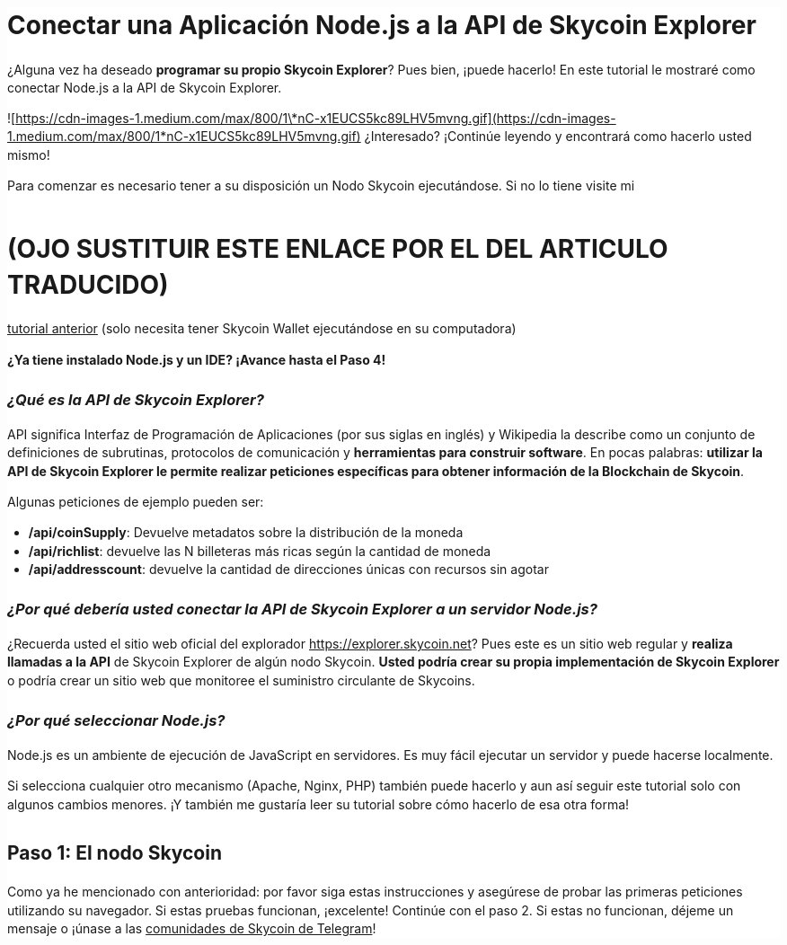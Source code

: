 Conectar una Aplicación Node.js a la API de Skycoin Explorer
====

¿Alguna vez ha deseado __programar su propio Skycoin Explorer__? Pues bien, ¡puede hacerlo! En este tutorial le mostraré como conectar Node.js a la API de Skycoin Explorer.

![https://cdn-images-1.medium.com/max/800/1\*nC-x1EUCS5kc89LHV5mvng.gif](https://cdn-images-1.medium.com/max/800/1*nC-x1EUCS5kc89LHV5mvng.gif)
¿Interesado? ¡Continúe leyendo y encontrará como hacerlo usted mismo!

Para comenzar es necesario tener a su disposición un Nodo Skycoin ejecutándose. Si no lo tiene visite mi 
# (OJO SUSTITUIR ESTE ENLACE POR EL DEL ARTICULO TRADUCIDO) #
 [tutorial anterior](https://medium.com/@iaufmc39/how-to-use-the-skycoin-explorer-api-160577347e30) (solo necesita tener Skycoin Wallet ejecutándose en su computadora)

__¿Ya tiene instalado Node.js y un IDE? ¡Avance hasta el Paso 4!__

### _¿Qué es la API de Skycoin Explorer?_ ###

API significa Interfaz de Programación de Aplicaciones (por sus siglas en inglés) y Wikipedia la describe como un conjunto de definiciones de subrutinas, protocolos de comunicación y __herramientas para construir software__. En pocas palabras: __utilizar la API de Skycoin Explorer le permite realizar peticiones específicas para obtener información de la Blockchain de Skycoin__.

Algunas peticiones de ejemplo pueden ser:
* __/api/coinSupply__: Devuelve metadatos sobre la distribución de la moneda
* __/api/richlist__: devuelve las N billeteras más ricas según la cantidad de moneda
* __/api/addresscount__: devuelve la cantidad de direcciones únicas con recursos sin agotar

### _¿Por qué debería usted conectar la API de Skycoin Explorer a un servidor Node.js?_ ###

¿Recuerda usted el sitio web oficial del explorador <https://explorer.skycoin.net>? Pues este es un sitio web regular y __realiza llamadas a la API__ de Skycoin Explorer de algún nodo Skycoin. __Usted podría crear su propia implementación de Skycoin Explorer__ o podría crear un sitio web que monitoree el suministro circulante de Skycoins. 

### _¿Por qué seleccionar Node.js?_ ###

Node.js es un ambiente de ejecución de JavaScript en servidores. Es muy fácil ejecutar un servidor y puede hacerse localmente.

Si selecciona cualquier otro mecanismo (Apache, Nginx, PHP) también puede hacerlo y aun así seguir este tutorial solo con algunos cambios menores. ¡Y también me gustaría leer su tutorial sobre cómo hacerlo de esa otra forma!

Paso 1: El nodo Skycoin
----

Como ya he mencionado con anterioridad: por favor siga estas instrucciones y asegúrese de probar las primeras peticiones utilizando su navegador. Si estas pruebas funcionan, ¡excelente! Continúe con el paso 2. Si estas no funcionan, déjeme un mensaje o ¡únase a las [comunidades de Skycoin de Telegram](http://t.me/Skycoin)!
